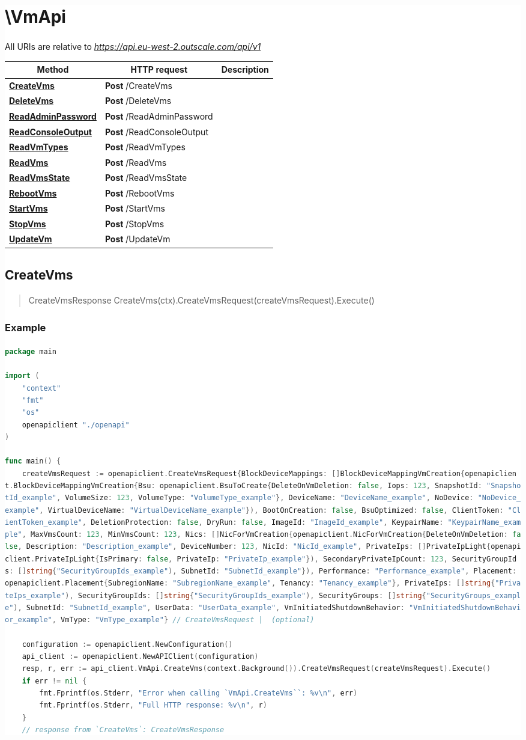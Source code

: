 # \VmApi

All URIs are relative to *https://api.eu-west-2.outscale.com/api/v1*

Method | HTTP request | Description
------------- | ------------- | -------------
[**CreateVms**](VmApi.md#CreateVms) | **Post** /CreateVms | 
[**DeleteVms**](VmApi.md#DeleteVms) | **Post** /DeleteVms | 
[**ReadAdminPassword**](VmApi.md#ReadAdminPassword) | **Post** /ReadAdminPassword | 
[**ReadConsoleOutput**](VmApi.md#ReadConsoleOutput) | **Post** /ReadConsoleOutput | 
[**ReadVmTypes**](VmApi.md#ReadVmTypes) | **Post** /ReadVmTypes | 
[**ReadVms**](VmApi.md#ReadVms) | **Post** /ReadVms | 
[**ReadVmsState**](VmApi.md#ReadVmsState) | **Post** /ReadVmsState | 
[**RebootVms**](VmApi.md#RebootVms) | **Post** /RebootVms | 
[**StartVms**](VmApi.md#StartVms) | **Post** /StartVms | 
[**StopVms**](VmApi.md#StopVms) | **Post** /StopVms | 
[**UpdateVm**](VmApi.md#UpdateVm) | **Post** /UpdateVm | 



## CreateVms

> CreateVmsResponse CreateVms(ctx).CreateVmsRequest(createVmsRequest).Execute()



### Example

```go
package main

import (
    "context"
    "fmt"
    "os"
    openapiclient "./openapi"
)

func main() {
    createVmsRequest := openapiclient.CreateVmsRequest{BlockDeviceMappings: []BlockDeviceMappingVmCreation{openapiclient.BlockDeviceMappingVmCreation{Bsu: openapiclient.BsuToCreate{DeleteOnVmDeletion: false, Iops: 123, SnapshotId: "SnapshotId_example", VolumeSize: 123, VolumeType: "VolumeType_example"}, DeviceName: "DeviceName_example", NoDevice: "NoDevice_example", VirtualDeviceName: "VirtualDeviceName_example"}), BootOnCreation: false, BsuOptimized: false, ClientToken: "ClientToken_example", DeletionProtection: false, DryRun: false, ImageId: "ImageId_example", KeypairName: "KeypairName_example", MaxVmsCount: 123, MinVmsCount: 123, Nics: []NicForVmCreation{openapiclient.NicForVmCreation{DeleteOnVmDeletion: false, Description: "Description_example", DeviceNumber: 123, NicId: "NicId_example", PrivateIps: []PrivateIpLight{openapiclient.PrivateIpLight{IsPrimary: false, PrivateIp: "PrivateIp_example"}), SecondaryPrivateIpCount: 123, SecurityGroupIds: []string{"SecurityGroupIds_example"), SubnetId: "SubnetId_example"}), Performance: "Performance_example", Placement: openapiclient.Placement{SubregionName: "SubregionName_example", Tenancy: "Tenancy_example"}, PrivateIps: []string{"PrivateIps_example"), SecurityGroupIds: []string{"SecurityGroupIds_example"), SecurityGroups: []string{"SecurityGroups_example"), SubnetId: "SubnetId_example", UserData: "UserData_example", VmInitiatedShutdownBehavior: "VmInitiatedShutdownBehavior_example", VmType: "VmType_example"} // CreateVmsRequest |  (optional)

    configuration := openapiclient.NewConfiguration()
    api_client := openapiclient.NewAPIClient(configuration)
    resp, r, err := api_client.VmApi.CreateVms(context.Background()).CreateVmsRequest(createVmsRequest).Execute()
    if err != nil {
        fmt.Fprintf(os.Stderr, "Error when calling `VmApi.CreateVms``: %v\n", err)
        fmt.Fprintf(os.Stderr, "Full HTTP response: %v\n", r)
    }
    // response from `CreateVms`: CreateVmsResponse
```